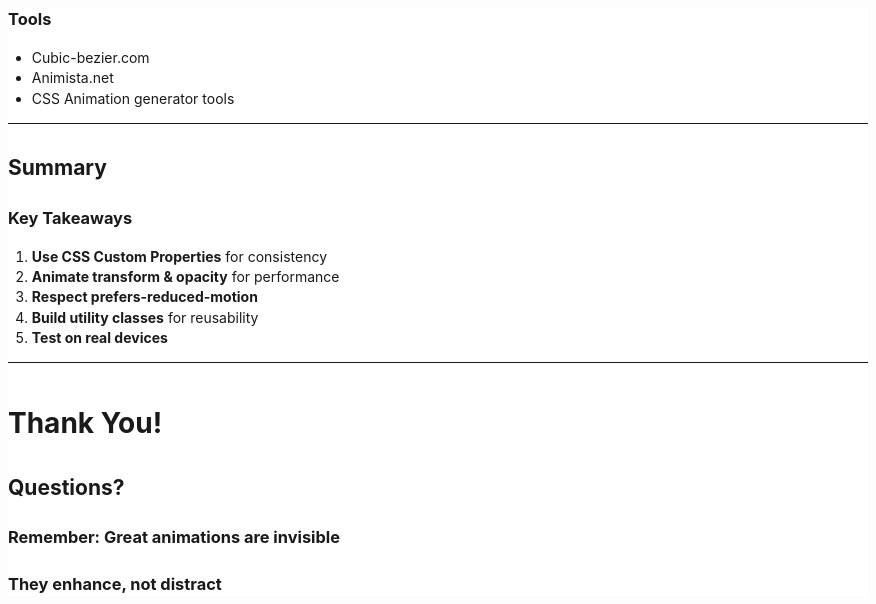 ### Tools
- Cubic-bezier.com
- Animista.net
- CSS Animation generator tools

---

## Summary

### Key Takeaways

1. **Use CSS Custom Properties** for consistency
2. **Animate transform & opacity** for performance
3. **Respect prefers-reduced-motion**
4. **Build utility classes** for reusability
5. **Test on real devices**

---

# Thank You!

## Questions?

### Remember: Great animations are invisible
### They enhance, not distract